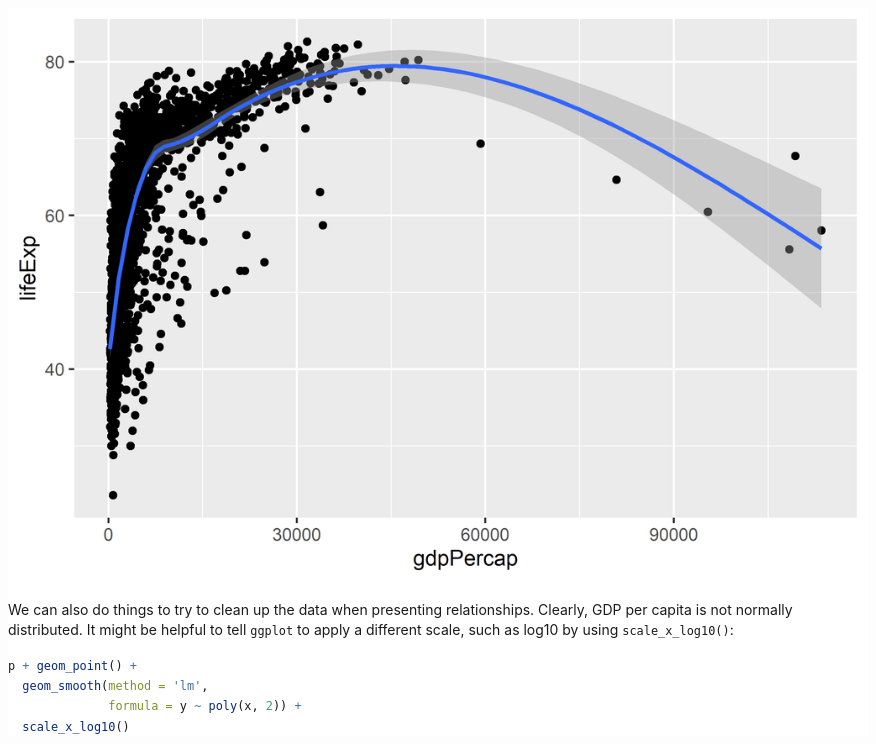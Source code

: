 ![](make_a_plot_files/figure-gfm/unnamed-chunk-11-1.png)

We can also do things to try to clean up the data when presenting
relationships. Clearly, GDP per capita is not normally distributed. It
might be helpful to tell `ggplot` to apply a different scale, such as
log10 by using `scale_x_log10()`:

``` r
p + geom_point() +
  geom_smooth(method = 'lm', 
              formula = y ~ poly(x, 2)) +
  scale_x_log10()
```
